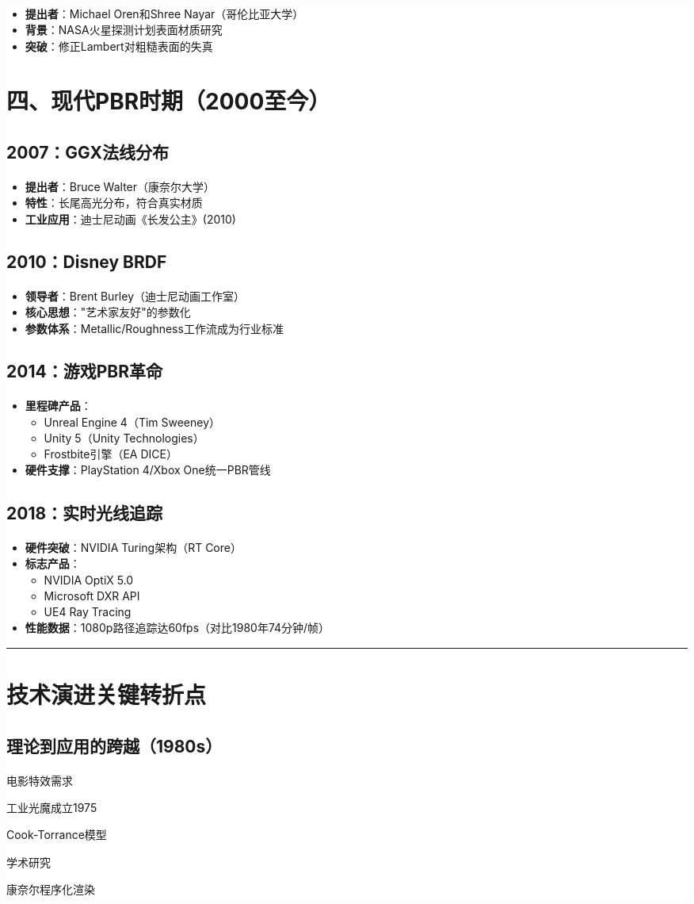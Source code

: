 * ‌**提出者**‌：Michael Oren和Shree Nayar（哥伦比亚大学）
* ‌**背景**‌：NASA火星探测计划表面材质研究
* ‌**突破**‌：修正Lambert对粗糙表面的失真

# **四、现代PBR时期（2000至今）**

## **2007：‌GGX法线分布‌**

* ‌**提出者**‌：Bruce Walter（康奈尔大学）
* ‌**特性**‌：长尾高光分布，符合真实材质
* ‌**工业应用**‌：迪士尼动画《长发公主》(2010)

## **2010：‌Disney BRDF‌**

* ‌**领导者**‌：Brent Burley（迪士尼动画工作室）
* ‌**核心思想**‌："艺术家友好"的参数化
* ‌**参数体系**‌：Metallic/Roughness工作流成为行业标准

## **2014：‌游戏PBR革命‌**

* ‌**里程碑产品**‌：
  + Unreal Engine 4（Tim Sweeney）
  + Unity 5（Unity Technologies）
  + Frostbite引擎（EA DICE）
* ‌**硬件支撑**‌：PlayStation 4/Xbox One统一PBR管线

## **2018：‌实时光线追踪‌**

* ‌**硬件突破**‌：NVIDIA Turing架构（RT Core）
* ‌**标志产品**‌：
  + NVIDIA OptiX 5.0
  + Microsoft DXR API
  + UE4 Ray Tracing
* ‌**性能数据**‌：1080p路径追踪达60fps（对比1980年74分钟/帧）

---

# **技术演进关键转折点**

## **理论到应用的跨越（1980s）**

电影特效需求

工业光魔成立1975

Cook-Torrance模型

学术研究

康奈尔程序化渲染
